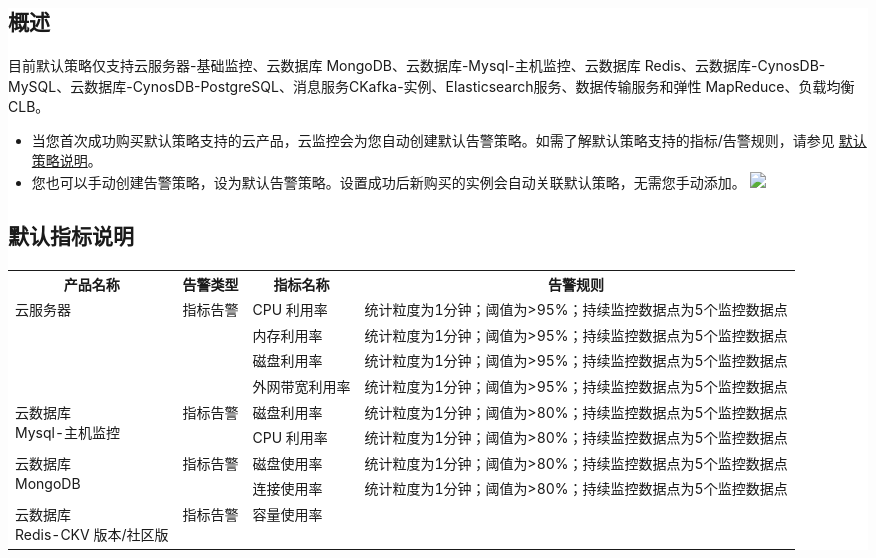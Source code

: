 
[](id:step1)
## 概述

目前默认策略仅支持云服务器-基础监控、云数据库 MongoDB、云数据库-Mysql-主机监控、云数据库 Redis、云数据库-CynosDB-MySQL、云数据库-CynosDB-PostgreSQL、消息服务CKafka-实例、Elasticsearch服务、数据传输服务和弹性 MapReduce、负载均衡 CLB。

- 当您首次成功购买默认策略支持的云产品，云监控会为您自动创建默认告警策略。如需了解默认策略支持的指标/告警规则，请参见 [默认策略说明](#step1)。
- 您也可以手动创建告警策略，设为默认告警策略。设置成功后新购买的实例会自动关联默认策略，无需您手动添加。
![](https://main.qcloudimg.com/raw/9f753f35ef80334421cfa11b1dbd03a5.png)

## 默认指标说明

[](id:step1)

<table>
    <tr>
        <th>产品名称</th>
        <th>告警类型</th>
        <th>指标名称</th>
        <th>告警规则</th>
    </tr>
    <tr>
        <td rowspan="4">云服务器</td>
        <td rowspan="4">指标告警</td>
        <td>CPU 利用率</td>
        <td>统计粒度为1分钟；阈值为>95%；持续监控数据点为5个监控数据点</td>
    </tr>
    <tr>
        <td>内存利用率</td>
        <td>统计粒度为1分钟；阈值为>95%；持续监控数据点为5个监控数据点</td>
    </tr>
    <tr>
        <td>磁盘利用率</td>
        <td>统计粒度为1分钟；阈值为>95%；持续监控数据点为5个监控数据点</td>
    </tr>
    <tr>
        <td>外网带宽利用率</td>
        <td>统计粒度为1分钟；阈值为>95%；持续监控数据点为5个监控数据点</td>
				</tr>
    <tr>
        <td rowspan="2">云数据库<br> Mysql-主机监控</td>
        <td rowspan="2">指标告警</td>
        <td>磁盘利用率</td>
        <td>统计粒度为1分钟；阈值为>80%；持续监控数据点为5个监控数据点</td>
    </tr>
    <tr>
        <td>CPU 利用率</td>
        <td>统计粒度为1分钟；阈值为>80%；持续监控数据点为5个监控数据点</td>
    </tr>
    <td rowspan="2">云数据库<br>MongoDB</td>
    <td rowspan="2">指标告警</td>
    <td>磁盘使用率</td>
    <td>统计粒度为1分钟；阈值为>80%；持续监控数据点为5个监控数据点</td>
    </tr>
    <tr>
        <td>连接使用率</td>
        <td>统计粒度为1分钟；阈值为>80%；持续监控数据点为5个监控数据点</td>
    </tr>
    <tr>
        <td nowrap="nowrap">云数据库<br>Redis-CKV 版本/社区版</td>
        <td>指标告警</td>
        <td>容量使用率</td>